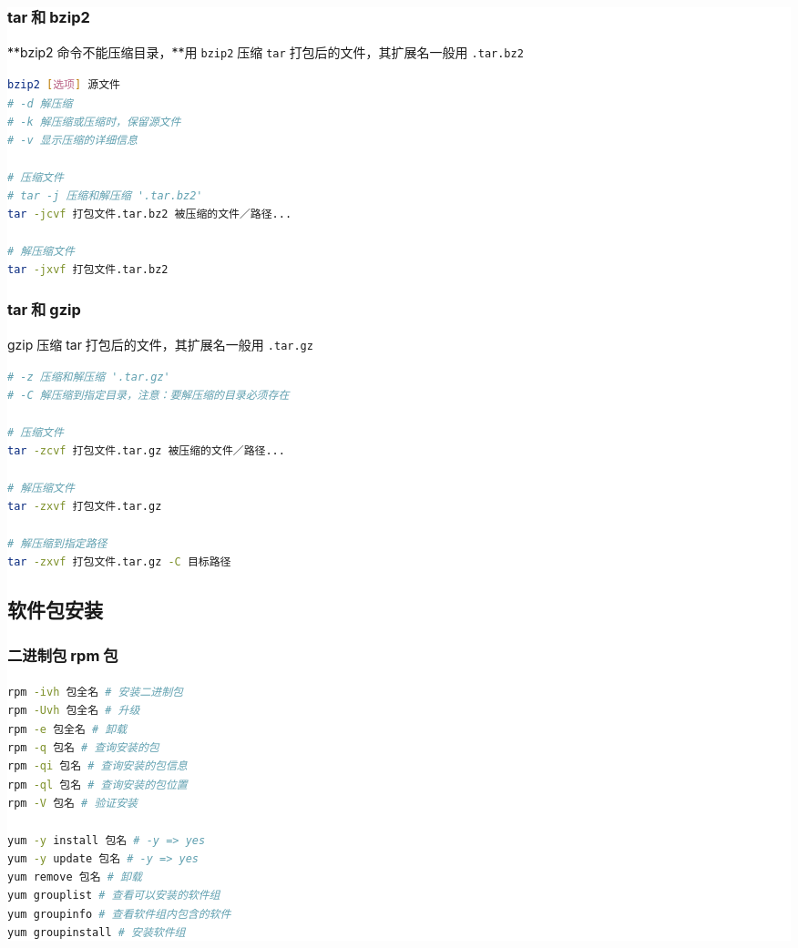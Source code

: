 ### tar 和 bzip2

**bzip2 命令不能压缩目录，**用 `bzip2` 压缩 `tar` 打包后的文件，其扩展名一般用 `.tar.bz2`

```bash
bzip2 [选项] 源文件
# -d 解压缩
# -k 解压缩或压缩时，保留源文件
# -v 显示压缩的详细信息

# 压缩文件
# tar -j 压缩和解压缩 '.tar.bz2'
tar -jcvf 打包文件.tar.bz2 被压缩的文件／路径...

# 解压缩文件
tar -jxvf 打包文件.tar.bz2
```

### tar 和 gzip

gzip 压缩 tar 打包后的文件，其扩展名一般用 `.tar.gz`

```bash
# -z 压缩和解压缩 '.tar.gz'
# -C 解压缩到指定目录，注意：要解压缩的目录必须存在

# 压缩文件
tar -zcvf 打包文件.tar.gz 被压缩的文件／路径...

# 解压缩文件
tar -zxvf 打包文件.tar.gz

# 解压缩到指定路径
tar -zxvf 打包文件.tar.gz -C 目标路径
```

## 软件包安装

### 二进制包 rpm 包

```bash
rpm -ivh 包全名 # 安装二进制包
rpm -Uvh 包全名 # 升级
rpm -e 包全名 # 卸载
rpm -q 包名 # 查询安装的包
rpm -qi 包名 # 查询安装的包信息
rpm -ql 包名 # 查询安装的包位置
rpm -V 包名 # 验证安装

yum -y install 包名 # -y => yes
yum -y update 包名 # -y => yes
yum remove 包名 # 卸载
yum grouplist # 查看可以安装的软件组
yum groupinfo # 查看软件组内包含的软件
yum groupinstall # 安装软件组
```
